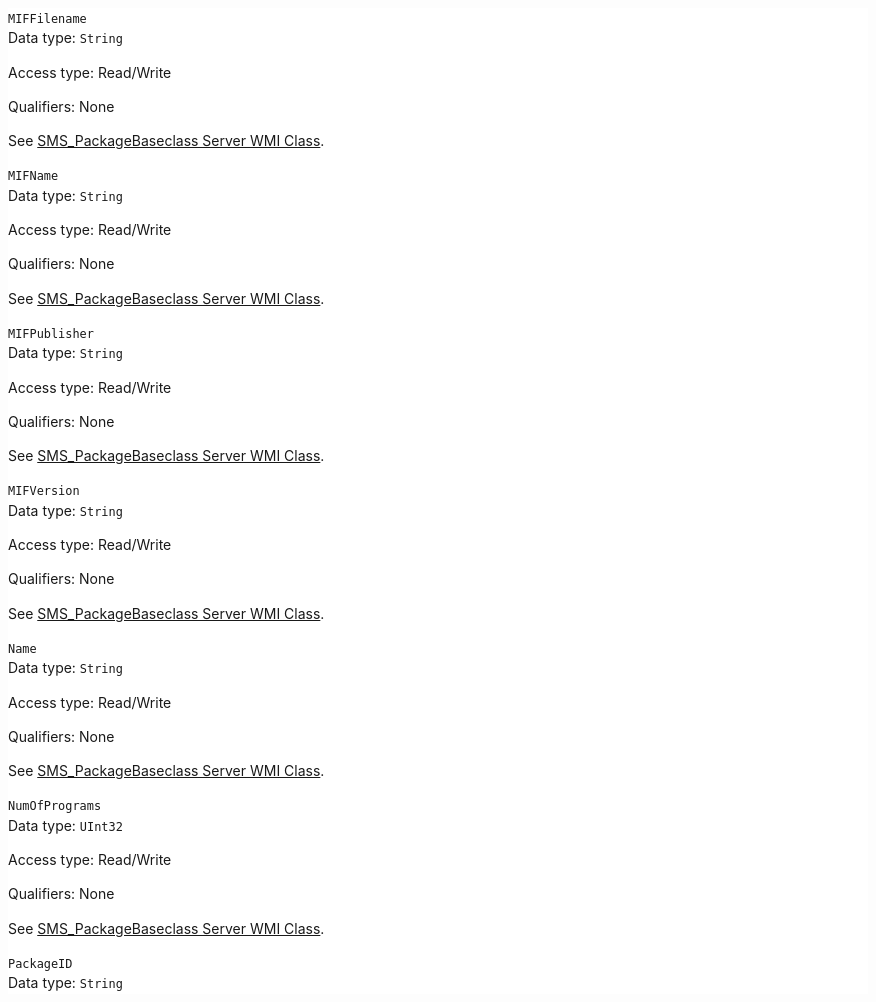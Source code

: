  `MIFFilename`  
 Data type: `String`  

 Access type: Read/Write  

 Qualifiers: None  

 See [SMS_PackageBaseclass Server WMI Class](../../../../../develop/reference/core/servers/configure/sms_packagebaseclass-server-wmi-class.md).  

 `MIFName`  
 Data type: `String`  

 Access type: Read/Write  

 Qualifiers: None  

 See [SMS_PackageBaseclass Server WMI Class](../../../../../develop/reference/core/servers/configure/sms_packagebaseclass-server-wmi-class.md).  

 `MIFPublisher`  
 Data type: `String`  

 Access type: Read/Write  

 Qualifiers: None  

 See [SMS_PackageBaseclass Server WMI Class](../../../../../develop/reference/core/servers/configure/sms_packagebaseclass-server-wmi-class.md).  

 `MIFVersion`  
 Data type: `String`  

 Access type: Read/Write  

 Qualifiers: None  

 See [SMS_PackageBaseclass Server WMI Class](../../../../../develop/reference/core/servers/configure/sms_packagebaseclass-server-wmi-class.md).  

 `Name`  
 Data type: `String`  

 Access type: Read/Write  

 Qualifiers: None  

 See [SMS_PackageBaseclass Server WMI Class](../../../../../develop/reference/core/servers/configure/sms_packagebaseclass-server-wmi-class.md).  

 `NumOfPrograms`  
 Data type: `UInt32`  

 Access type: Read/Write  

 Qualifiers: None  

 See [SMS_PackageBaseclass Server WMI Class](../../../../../develop/reference/core/servers/configure/sms_packagebaseclass-server-wmi-class.md).  

 `PackageID`  
 Data type: `String`  
